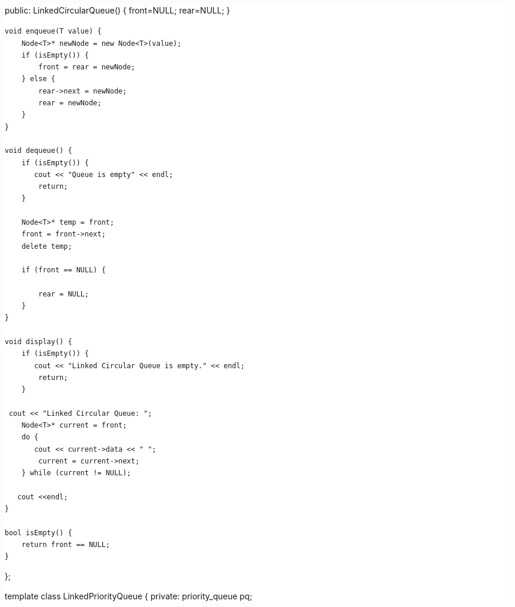 public:
    LinkedCircularQueue() {
         front=NULL;
          rear=NULL; }

    void enqueue(T value) {
        Node<T>* newNode = new Node<T>(value);
        if (isEmpty()) {
            front = rear = newNode;
        } else {
            rear->next = newNode;
            rear = newNode;
        }
    }

    void dequeue() {
        if (isEmpty()) {
           cout << "Queue is empty" << endl;
            return;
        }

        Node<T>* temp = front;
        front = front->next;
        delete temp;

        if (front == NULL) {

            rear = NULL;
        }
    }

    void display() {
        if (isEmpty()) {
           cout << "Linked Circular Queue is empty." << endl;
            return;
        }

     cout << "Linked Circular Queue: ";
        Node<T>* current = front;
        do {
           cout << current->data << " ";
            current = current->next;
        } while (current != NULL);

       cout <<endl;
    }

    bool isEmpty() {
        return front == NULL;
    }
};

template <typename T>
class LinkedPriorityQueue {
private:
   priority_queue<T> pq;
